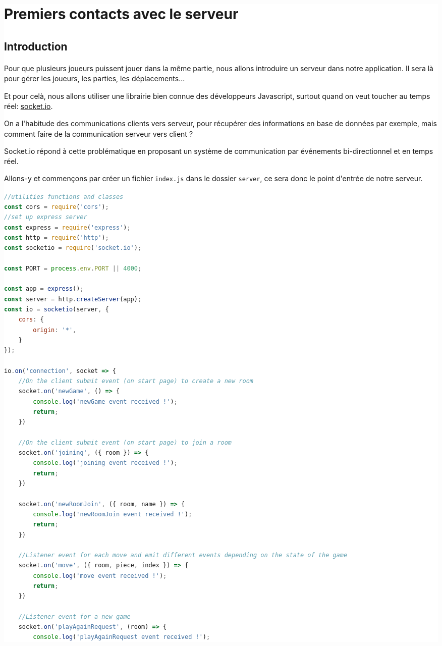 # Premiers contacts avec le serveur

## Introduction

Pour que plusieurs joueurs puissent jouer dans la même partie, nous allons introduire un serveur dans notre application. Il sera là pour gérer les joueurs, les parties, les déplacements...

Et pour celà, nous allons utiliser une librairie bien connue des développeurs Javascript, surtout quand on veut toucher au temps réel:  [socket.io](https://socket.io/).

On a l'habitude des communications clients vers serveur, pour récupérer des informations en base de données par exemple, mais comment faire de la communication serveur vers client ?

Socket.io répond à cette problématique en proposant un système de communication par événements bi-directionnel et en temps réel.

Allons-y et commençons par créer un fichier `index.js` dans le dossier `server`, ce sera donc le point d'entrée de notre serveur.

```javascript
//utilities functions and classes
const cors = require('cors');
//set up express server
const express = require('express');
const http = require('http');
const socketio = require('socket.io');

const PORT = process.env.PORT || 4000;

const app = express();
const server = http.createServer(app);
const io = socketio(server, {
    cors: {
        origin: '*',
    }
});

io.on('connection', socket => {
    //On the client submit event (on start page) to create a new room
    socket.on('newGame', () => {
        console.log('newGame event received !');
        return;
    })

    //On the client submit event (on start page) to join a room
    socket.on('joining', ({ room }) => {
        console.log('joining event received !');
        return;
    })

    socket.on('newRoomJoin', ({ room, name }) => {
        console.log('newRoomJoin event received !');
        return;
    })

    //Listener event for each move and emit different events depending on the state of the game
    socket.on('move', ({ room, piece, index }) => {
        console.log('move event received !');
        return;
    })

    //Listener event for a new game
    socket.on('playAgainRequest', (room) => {
        console.log('playAgainRequest event received !');
```